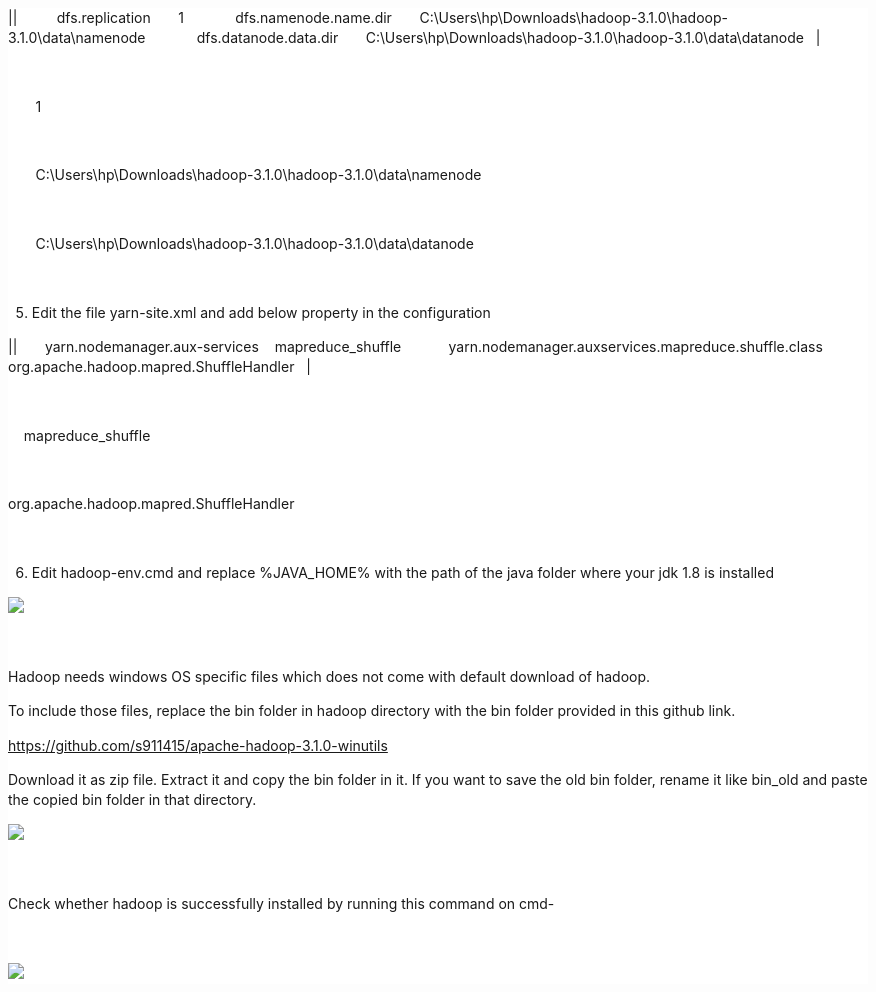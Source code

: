 

||<configuration>   <property>       <name>dfs.replication</name>       <value>1</value>   </property>   <property>       <name>dfs.namenode.name.dir</name>       <value>C:\Users\hp\Downloads\hadoop-3.1.0\hadoop-3.1.0\data\namenode</value>   </property>   <property>       <name>dfs.datanode.data.dir</name>       <value> C:\Users\hp\Downloads\hadoop-3.1.0\hadoop-3.1.0\data\datanode</value>   </property></configuration> |

   <property>

       <value>1</value>

   <property>

       <value>C:\Users\hp\Downloads\hadoop-3.1.0\hadoop-3.1.0\data\namenode</value>

   <property>

       <value> C:\Users\hp\Downloads\hadoop-3.1.0\hadoop-3.1.0\data\datanode</value>

</configuration> 

 

5. Edit the file yarn-site.xml and add below property in the configuration



||<configuration>   <property>    <name>yarn.nodemanager.aux-services</name>    <value>mapreduce_shuffle</value>   </property>   <property>      <name>yarn.nodemanager.auxservices.mapreduce.shuffle.class</name>   <value>org.apache.hadoop.mapred.ShuffleHandler</value>   </property></configuration>|

   <property>

    <value>mapreduce_shuffle</value>

   <property>

 <value>org.apache.hadoop.mapred.ShuffleHandler</value>

</configuration>

 

6. Edit hadoop-env.cmd and replace %JAVA_HOME% with the path of the java folder where your jdk 1.8 is installed

![](https://dimensionless.in/wp-content/uploads/2019/04/image-18.png)


 

Hadoop needs windows OS specific files which does not come with default download of hadoop.

To include those files, replace the bin folder in hadoop directory with the bin folder provided in this github link.

https://github.com/s911415/apache-hadoop-3.1.0-winutils

Download it as zip file. Extract it and copy the bin folder in it. If you want to save the old bin folder, rename it like bin_old and paste the copied bin folder in that directory.

![](https://dimensionless.in/wp-content/uploads/2019/04/image-21.png)


 

Check whether hadoop is successfully installed by running this command on cmd-

 

![](https://dimensionless.in/wp-content/uploads/2019/04/image-22.png)
